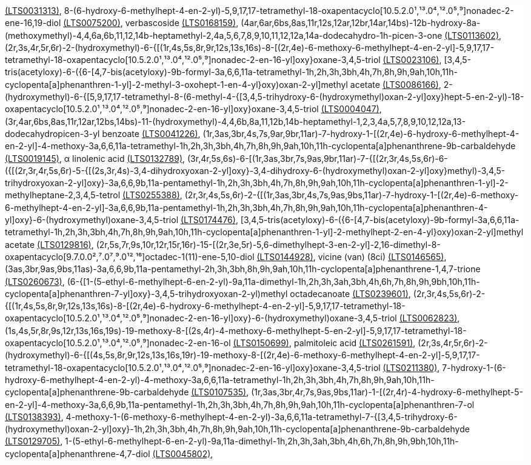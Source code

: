 [(LTS0031313)](https://lotus.naturalproducts.net/compound/lotus_id/LTS0031313), 8-(6-hydroxy-6-methylhept-4-en-2-yl)-5,9,17,17-tetramethyl-18-oxapentacyclo[10.5.2.0¹,¹³.0⁴,¹².0⁵,⁹]nonadec-2-ene-16,19-diol [(LTS0075200)](https://lotus.naturalproducts.net/compound/lotus_id/LTS0075200), verbascoside [(LTS0168159)](https://lotus.naturalproducts.net/compound/lotus_id/LTS0168159), (4ar,6ar,6bs,8as,11r,12s,12ar,12br,14ar,14bs)-12b-hydroxy-8a-(methoxymethyl)-4,4,6a,6b,11,12,14b-heptamethyl-2,4a,5,6,7,8,9,10,11,12,12a,14a-dodecahydro-1h-picen-3-one [(LTS0113602)](https://lotus.naturalproducts.net/compound/lotus_id/LTS0113602), (2r,3s,4r,5r,6r)-2-(hydroxymethyl)-6-{[(1r,4s,5s,8r,9r,12s,13s,16s)-8-[(2r,4e)-6-methoxy-6-methylhept-4-en-2-yl]-5,9,17,17-tetramethyl-18-oxapentacyclo[10.5.2.0¹,¹³.0⁴,¹².0⁵,⁹]nonadec-2-en-16-yl]oxy}oxane-3,4,5-triol [(LTS0023106)](https://lotus.naturalproducts.net/compound/lotus_id/LTS0023106), [3,4,5-tris(acetyloxy)-6-({6-[4,7-bis(acetyloxy)-9b-formyl-3a,6,6,11a-tetramethyl-1h,2h,3h,3bh,4h,7h,8h,9h,9ah,10h,11h-cyclopenta[a]phenanthren-1-yl]-2-methyl-3-oxohept-1-en-4-yl}oxy)oxan-2-yl]methyl acetate [(LTS0086166)](https://lotus.naturalproducts.net/compound/lotus_id/LTS0086166), 2-(hydroxymethyl)-6-{[5,9,17,17-tetramethyl-8-(6-methyl-4-{[3,4,5-trihydroxy-6-(hydroxymethyl)oxan-2-yl]oxy}hept-5-en-2-yl)-18-oxapentacyclo[10.5.2.0¹,¹³.0⁴,¹².0⁵,⁹]nonadec-2-en-16-yl]oxy}oxane-3,4,5-triol [(LTS0004047)](https://lotus.naturalproducts.net/compound/lotus_id/LTS0004047), (3r,4ar,6bs,8as,11r,12ar,12bs,14bs)-11-(hydroxymethyl)-4,4,6b,8a,11,12b,14b-heptamethyl-1,2,3,4a,5,7,8,9,10,12,12a,13-dodecahydropicen-3-yl benzoate [(LTS0041226)](https://lotus.naturalproducts.net/compound/lotus_id/LTS0041226), (1r,3as,3br,4s,7s,9ar,9br,11ar)-7-hydroxy-1-[(2r,4e)-6-hydroxy-6-methylhept-4-en-2-yl]-4-methoxy-3a,6,6,11a-tetramethyl-1h,2h,3h,3bh,4h,7h,8h,9h,9ah,10h,11h-cyclopenta[a]phenanthrene-9b-carbaldehyde [(LTS0019145)](https://lotus.naturalproducts.net/compound/lotus_id/LTS0019145), α linolenic acid [(LTS0132789)](https://lotus.naturalproducts.net/compound/lotus_id/LTS0132789), (3r,4r,5s,6s)-6-[(1r,3as,3br,7s,9as,9br,11ar)-7-{[(2r,3r,4s,5s,6r)-6-({[(2r,3r,4r,5s,6r)-5-{[(2s,3r,4s)-3,4-dihydroxyoxan-2-yl]oxy}-3,4-dihydroxy-6-(hydroxymethyl)oxan-2-yl]oxy}methyl)-3,4,5-trihydroxyoxan-2-yl]oxy}-3a,6,6,9b,11a-pentamethyl-1h,2h,3h,3bh,4h,7h,8h,9h,9ah,10h,11h-cyclopenta[a]phenanthren-1-yl]-2-methylheptane-2,3,4,5-tetrol [(LTS0255388)](https://lotus.naturalproducts.net/compound/lotus_id/LTS0255388), (2r,3r,4s,5s,6r)-2-{[(1r,3as,3br,4s,7s,9as,9bs,11ar)-7-hydroxy-1-[(2r,4e)-6-methoxy-6-methylhept-4-en-2-yl]-3a,6,6,9b,11a-pentamethyl-1h,2h,3h,3bh,4h,7h,8h,9h,9ah,10h,11h-cyclopenta[a]phenanthren-4-yl]oxy}-6-(hydroxymethyl)oxane-3,4,5-triol [(LTS0174476)](https://lotus.naturalproducts.net/compound/lotus_id/LTS0174476), [3,4,5-tris(acetyloxy)-6-({6-[4,7-bis(acetyloxy)-9b-formyl-3a,6,6,11a-tetramethyl-1h,2h,3h,3bh,4h,7h,8h,9h,9ah,10h,11h-cyclopenta[a]phenanthren-1-yl]-2-methylhept-2-en-4-yl}oxy)oxan-2-yl]methyl acetate [(LTS0129816)](https://lotus.naturalproducts.net/compound/lotus_id/LTS0129816), (2r,5s,7r,9s,10r,12r,15r,16r)-15-[(2r,3e,5r)-5,6-dimethylhept-3-en-2-yl]-2,16-dimethyl-8-oxapentacyclo[9.7.0.0²,⁷.0⁷,⁹.0¹²,¹⁶]octadec-1(11)-ene-5,10-diol [(LTS0144928)](https://lotus.naturalproducts.net/compound/lotus_id/LTS0144928), vicine (van) (8ci) [(LTS0146565)](https://lotus.naturalproducts.net/compound/lotus_id/LTS0146565), (3as,3br,9as,9bs,11as)-3a,6,6,9b,11a-pentamethyl-2h,3h,3bh,8h,9h,9ah,10h,11h-cyclopenta[a]phenanthrene-1,4,7-trione [(LTS0260673)](https://lotus.naturalproducts.net/compound/lotus_id/LTS0260673), (6-{[1-(5-ethyl-6-methylhept-6-en-2-yl)-9a,11a-dimethyl-1h,2h,3h,3ah,3bh,4h,6h,7h,8h,9h,9bh,10h,11h-cyclopenta[a]phenanthren-7-yl]oxy}-3,4,5-trihydroxyoxan-2-yl)methyl octadecanoate [(LTS0239601)](https://lotus.naturalproducts.net/compound/lotus_id/LTS0239601), (2r,3r,4s,5s,6r)-2-{[(1r,4s,5s,8r,9r,12s,13s,16s)-8-[(2r,4e)-6-hydroxy-6-methylhept-4-en-2-yl]-5,9,17,17-tetramethyl-18-oxapentacyclo[10.5.2.0¹,¹³.0⁴,¹².0⁵,⁹]nonadec-2-en-16-yl]oxy}-6-(hydroxymethyl)oxane-3,4,5-triol [(LTS0062823)](https://lotus.naturalproducts.net/compound/lotus_id/LTS0062823), (1s,4s,5r,8r,9s,12r,13s,16s,19s)-19-methoxy-8-[(2s,4r)-4-methoxy-6-methylhept-5-en-2-yl]-5,9,17,17-tetramethyl-18-oxapentacyclo[10.5.2.0¹,¹³.0⁴,¹².0⁵,⁹]nonadec-2-en-16-ol [(LTS0150699)](https://lotus.naturalproducts.net/compound/lotus_id/LTS0150699), palmitoleic acid [(LTS0261591)](https://lotus.naturalproducts.net/compound/lotus_id/LTS0261591), (2r,3s,4r,5r,6r)-2-(hydroxymethyl)-6-{[(4s,5s,8r,9r,12s,13s,16s,19r)-19-methoxy-8-[(2r,4e)-6-methoxy-6-methylhept-4-en-2-yl]-5,9,17,17-tetramethyl-18-oxapentacyclo[10.5.2.0¹,¹³.0⁴,¹².0⁵,⁹]nonadec-2-en-16-yl]oxy}oxane-3,4,5-triol [(LTS0211380)](https://lotus.naturalproducts.net/compound/lotus_id/LTS0211380), 7-hydroxy-1-(6-hydroxy-6-methylhept-4-en-2-yl)-4-methoxy-3a,6,6,11a-tetramethyl-1h,2h,3h,3bh,4h,7h,8h,9h,9ah,10h,11h-cyclopenta[a]phenanthrene-9b-carbaldehyde [(LTS0107535)](https://lotus.naturalproducts.net/compound/lotus_id/LTS0107535), (1r,3as,3br,4r,7s,9as,9bs,11ar)-1-[(2r,4r)-4-hydroxy-6-methylhept-5-en-2-yl]-4-methoxy-3a,6,6,9b,11a-pentamethyl-1h,2h,3h,3bh,4h,7h,8h,9h,9ah,10h,11h-cyclopenta[a]phenanthren-7-ol [(LTS0138393)](https://lotus.naturalproducts.net/compound/lotus_id/LTS0138393), 4-methoxy-1-(6-methoxy-6-methylhept-4-en-2-yl)-3a,6,6,11a-tetramethyl-7-{[3,4,5-trihydroxy-6-(hydroxymethyl)oxan-2-yl]oxy}-1h,2h,3h,3bh,4h,7h,8h,9h,9ah,10h,11h-cyclopenta[a]phenanthrene-9b-carbaldehyde [(LTS0129705)](https://lotus.naturalproducts.net/compound/lotus_id/LTS0129705), 1-(5-ethyl-6-methylhept-6-en-2-yl)-9a,11a-dimethyl-1h,2h,3h,3ah,3bh,4h,6h,7h,8h,9h,9bh,10h,11h-cyclopenta[a]phenanthrene-4,7-diol [(LTS0045802)](https://lotus.naturalproducts.net/compound/lotus_id/LTS0045802),